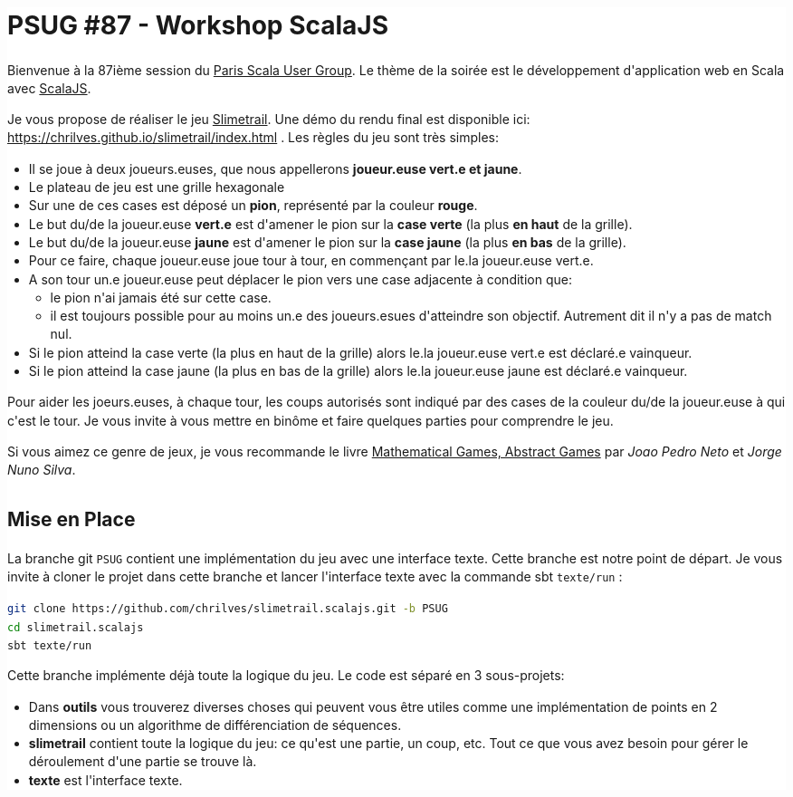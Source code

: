 # PSUG #87 - Workshop ScalaJS

Bienvenue à la 87ième session du [Paris Scala User Group](https://www.meetup.com/fr-FR/Paris-Scala-User-Group-PSUG/events/251045516/). Le thème de la soirée est le développement d'application web en Scala avec [ScalaJS](https://www.scala-js.org/).

Je vous propose de réaliser le jeu [Slimetrail](http://www.di.fc.ul.pt/~jpn/gv/slimetrail.htm). Une démo du rendu final est disponible ici: https://chrilves.github.io/slimetrail/index.html . Les règles du jeu sont très simples:

* Il se joue à deux joueurs.euses, que nous appellerons **joueur.euse vert.e et jaune**.
* Le plateau de jeu est une grille hexagonale
* Sur une de ces cases est déposé un **pion**, représenté par la couleur **rouge**.
* Le but du/de la joueur.euse **vert.e** est d'amener le pion sur la **case verte** (la plus **en haut** de la grille).
* Le but du/de la joueur.euse **jaune** est d'amener le pion sur la **case jaune** (la plus **en bas** de la grille).
* Pour ce faire, chaque joueur.euse joue tour à tour, en commençant par le.la joueur.euse vert.e.
* A son tour un.e joueur.euse peut déplacer le pion vers une case adjacente à condition que:
  * le pion n'ai jamais été sur cette case.
  * il est toujours possible pour au moins un.e des joueurs.esues d'atteindre son objectif. Autrement dit il   n'y a pas de match nul.
* Si le pion atteind la case verte (la plus en haut de la grille) alors le.la joueur.euse vert.e est déclaré.e vainqueur.
* Si le pion atteind la case jaune (la plus en bas de la grille) alors le.la joueur.euse jaune est déclaré.e vainqueur.

Pour aider les joeurs.euses, à chaque tour, les coups autorisés sont indiqué par des cases de la couleur du/de la joueur.euse à qui c'est le tour. Je vous invite à vous mettre en binôme et faire quelques parties pour comprendre le jeu.

Si vous aimez ce genre de jeux, je vous recommande le livre [Mathematical Games, Abstract Games](http://store.doverpublications.com/0486499901.html) par *Joao Pedro Neto* et *Jorge Nuno Silva*.

## Mise en Place

La branche git `PSUG` contient une implémentation du jeu avec une interface texte. Cette branche est notre point de départ. Je vous invite à cloner le projet dans cette branche et lancer l'interface texte avec la commande sbt `texte/run` :

```sh
git clone https://github.com/chrilves/slimetrail.scalajs.git -b PSUG
cd slimetrail.scalajs
sbt texte/run
```

Cette branche implémente déjà toute la logique du jeu. Le code est séparé en 3 sous-projets:
* Dans **outils** vous trouverez diverses choses qui peuvent vous être utiles comme une implémentation de points en 2 dimensions ou un algorithme de différenciation de séquences.
* **slimetrail** contient toute la logique du jeu: ce qu'est une partie, un coup, etc. Tout ce que vous avez besoin pour gérer le déroulement d'une partie se trouve là.
* **texte** est l'interface texte.
